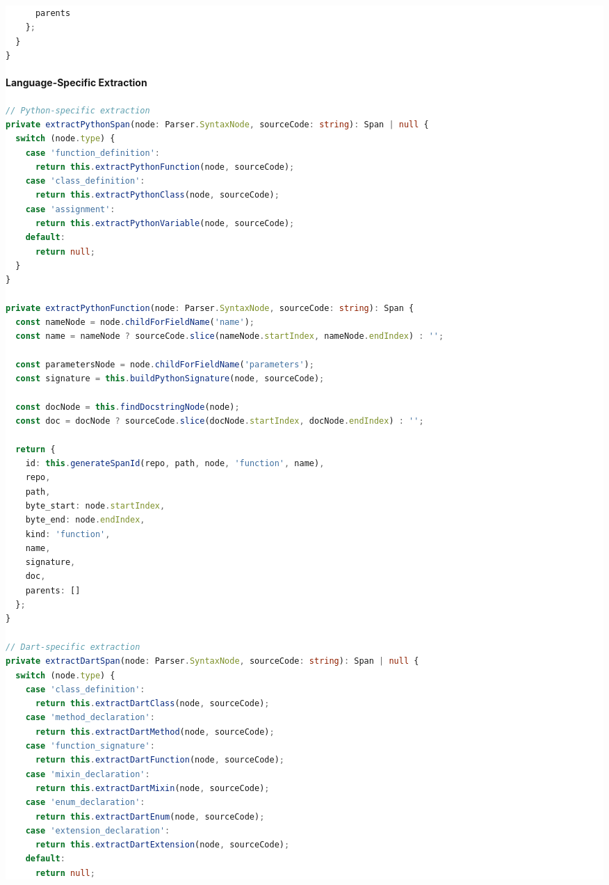 ```typescript
      parents
    };
  }
}
```

#### Language-Specific Extraction
```typescript
// Python-specific extraction
private extractPythonSpan(node: Parser.SyntaxNode, sourceCode: string): Span | null {
  switch (node.type) {
    case 'function_definition':
      return this.extractPythonFunction(node, sourceCode);
    case 'class_definition':
      return this.extractPythonClass(node, sourceCode);
    case 'assignment':
      return this.extractPythonVariable(node, sourceCode);
    default:
      return null;
  }
}

private extractPythonFunction(node: Parser.SyntaxNode, sourceCode: string): Span {
  const nameNode = node.childForFieldName('name');
  const name = nameNode ? sourceCode.slice(nameNode.startIndex, nameNode.endIndex) : '';
  
  const parametersNode = node.childForFieldName('parameters');
  const signature = this.buildPythonSignature(node, sourceCode);
  
  const docNode = this.findDocstringNode(node);
  const doc = docNode ? sourceCode.slice(docNode.startIndex, docNode.endIndex) : '';
  
  return {
    id: this.generateSpanId(repo, path, node, 'function', name),
    repo,
    path,
    byte_start: node.startIndex,
    byte_end: node.endIndex,
    kind: 'function',
    name,
    signature,
    doc,
    parents: []
  };
}

// Dart-specific extraction
private extractDartSpan(node: Parser.SyntaxNode, sourceCode: string): Span | null {
  switch (node.type) {
    case 'class_definition':
      return this.extractDartClass(node, sourceCode);
    case 'method_declaration':
      return this.extractDartMethod(node, sourceCode);
    case 'function_signature':
      return this.extractDartFunction(node, sourceCode);
    case 'mixin_declaration':
      return this.extractDartMixin(node, sourceCode);
    case 'enum_declaration':
      return this.extractDartEnum(node, sourceCode);
    case 'extension_declaration':
      return this.extractDartExtension(node, sourceCode);
    default:
      return null;
```